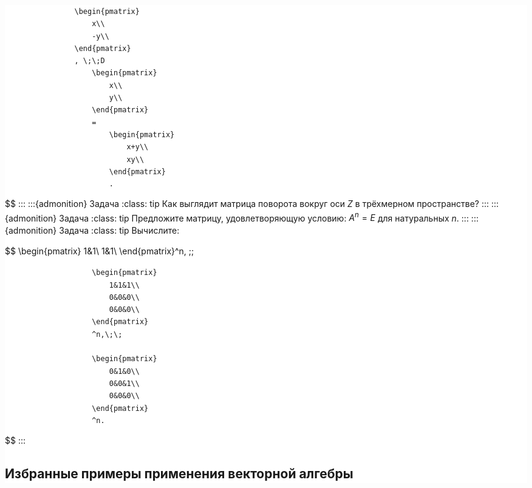                     \begin{pmatrix}
                        x\\
                        -y\\
                    \end{pmatrix}
                    , \;\;D
                        \begin{pmatrix}
                            x\\
                            y\\
                        \end{pmatrix}
                        =
                            \begin{pmatrix}
                                x+y\\
                                xy\\
                            \end{pmatrix}
                            .
$$
:::
:::{admonition} Задача
:class: tip
Как выглядит матрица поворота вокруг оси $Z$ в трёхмерном пространстве?
:::
:::{admonition} Задача
:class: tip
Предложите матрицу, удовлетворяющую условию: $A^n=E$ для натуральных $n$.
:::
:::{admonition} Задача
:class: tip
Вычислите:

$$
                        \begin{pmatrix}
                            1&1\\
                            1&1\\
                        \end{pmatrix}^n, \;\;
                        
                        \begin{pmatrix}
                            1&1&1\\
                            0&0&0\\
                            0&0&0\\
                        \end{pmatrix}
                        ^n,\;\;
                        
                        \begin{pmatrix}
                            0&1&0\\
                            0&0&1\\
                            0&0&0\\
                        \end{pmatrix}
                        ^n.
$$
:::

## Избранные примеры применения векторной алгебры
